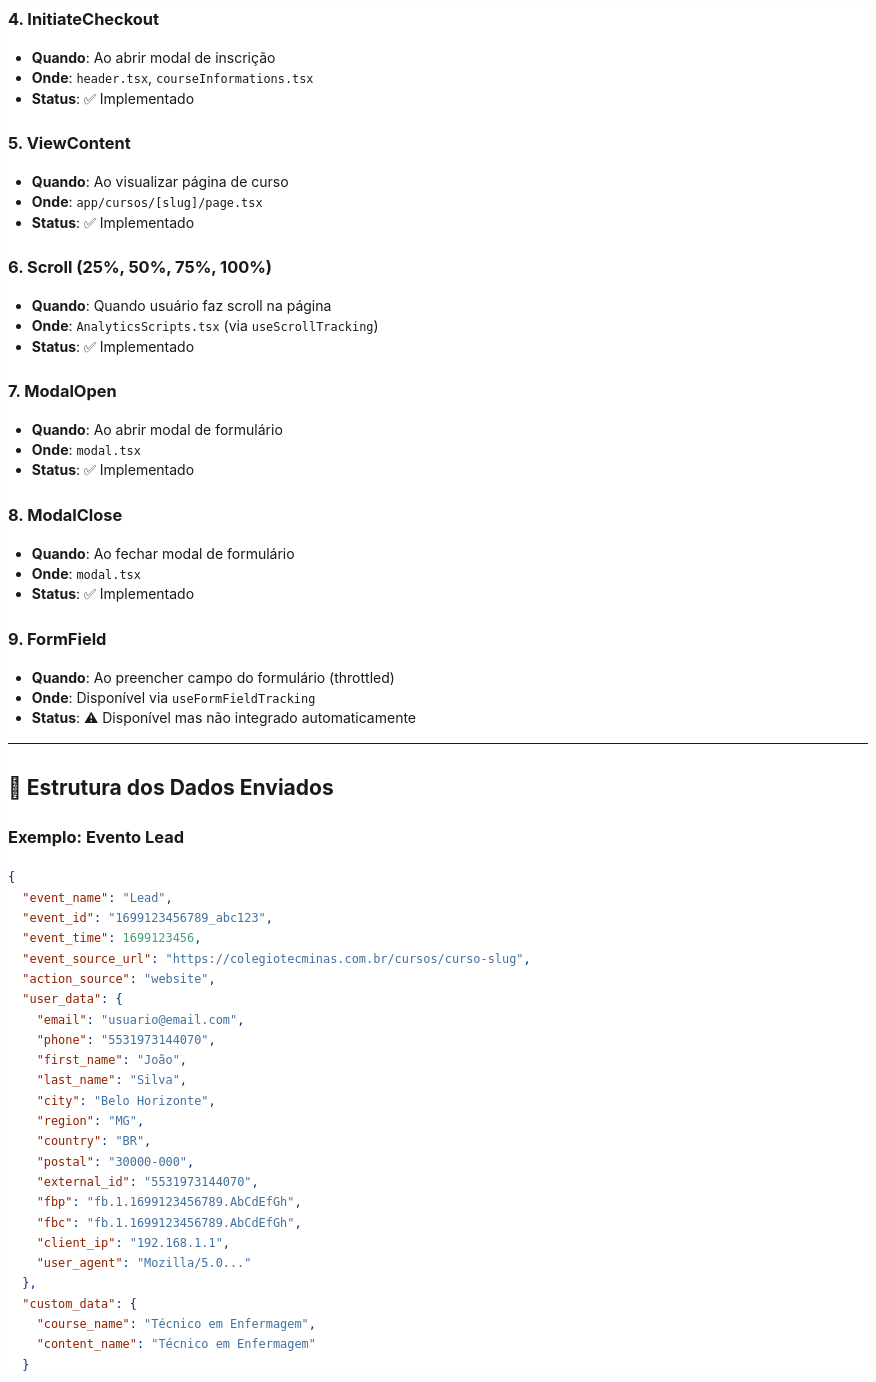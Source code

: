 ### 4. InitiateCheckout
- **Quando**: Ao abrir modal de inscrição
- **Onde**: `header.tsx`, `courseInformations.tsx`
- **Status**: ✅ Implementado

### 5. ViewContent
- **Quando**: Ao visualizar página de curso
- **Onde**: `app/cursos/[slug]/page.tsx`
- **Status**: ✅ Implementado

### 6. Scroll (25%, 50%, 75%, 100%)
- **Quando**: Quando usuário faz scroll na página
- **Onde**: `AnalyticsScripts.tsx` (via `useScrollTracking`)
- **Status**: ✅ Implementado

### 7. ModalOpen
- **Quando**: Ao abrir modal de formulário
- **Onde**: `modal.tsx`
- **Status**: ✅ Implementado

### 8. ModalClose
- **Quando**: Ao fechar modal de formulário
- **Onde**: `modal.tsx`
- **Status**: ✅ Implementado

### 9. FormField
- **Quando**: Ao preencher campo do formulário (throttled)
- **Onde**: Disponível via `useFormFieldTracking`
- **Status**: ⚠️ Disponível mas não integrado automaticamente

---

## 📝 Estrutura dos Dados Enviados

### Exemplo: Evento Lead

```json
{
  "event_name": "Lead",
  "event_id": "1699123456789_abc123",
  "event_time": 1699123456,
  "event_source_url": "https://colegiotecminas.com.br/cursos/curso-slug",
  "action_source": "website",
  "user_data": {
    "email": "usuario@email.com",
    "phone": "5531973144070",
    "first_name": "João",
    "last_name": "Silva",
    "city": "Belo Horizonte",
    "region": "MG",
    "country": "BR",
    "postal": "30000-000",
    "external_id": "5531973144070",
    "fbp": "fb.1.1699123456789.AbCdEfGh",
    "fbc": "fb.1.1699123456789.AbCdEfGh",
    "client_ip": "192.168.1.1",
    "user_agent": "Mozilla/5.0..."
  },
  "custom_data": {
    "course_name": "Técnico em Enfermagem",
    "content_name": "Técnico em Enfermagem"
  }
```